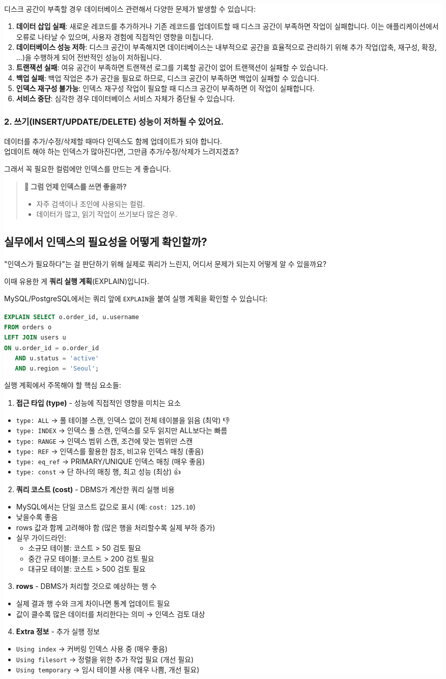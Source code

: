 
디스크 공간이 부족할 경우 데이터베이스 관련해서 다양한 문제가 발생할 수 있습니다:

1. **데이터 삽입 실패**: 새로운 레코드를 추가하거나 기존 레코드를 업데이트할 때 디스크 공간이 부족하면 작업이 실패합니다. 이는 애플리케이션에서 오류로 나타날 수 있으며, 사용자 경험에 직접적인 영향을 미칩니다.
2. **데이터베이스 성능 저하**: 디스크 공간이 부족해지면 데이터베이스는 내부적으로 공간을 효율적으로 관리하기 위해 추가 작업(압축, 재구성, 확장, ...)을 수행하게 되어 전반적인 성능이 저하됩니다.
3. **트랜잭션 실패**: 여유 공간이 부족하면 트랜잭션 로그를 기록할 공간이 없어 트랜잭션이 실패할 수 있습니다.
4. **백업 실패**: 백업 작업은 추가 공간을 필요로 하므로, 디스크 공간이 부족하면 백업이 실패할 수 있습니다.
5. **인덱스 재구성 불가능**: 인덱스 재구성 작업이 필요할 때 디스크 공간이 부족하면 이 작업이 실패합니다.
6. **서비스 중단**: 심각한 경우 데이터베이스 서비스 자체가 중단될 수 있습니다.

### 2. 쓰기(INSERT/UPDATE/DELETE) 성능이 저하될 수 있어요.
데이터를 추가/수정/삭제할 때마다 인덱스도 함께 업데이트가 되야 합니다.  
업데이트 해야 하는 인덱스가 많아진다면, 그만큼 추가/수정/삭제가 느려지겠죠?

그래서 꼭 필요한 컬럼에만 인덱스를 만드는 게 좋습니다.

> **🧐 그럼 언제 인덱스를 쓰면 좋을까?**  
> - 자주 검색이나 조인에 사용되는 컬럼.  
> - 데이터가 많고, 읽기 작업이 쓰기보다 많은 경우.

## 실무에서 인덱스의 필요성을 어떻게 확인할까?

"인덱스가 필요하다"는 걸 판단하기 위해 실제로 쿼리가 느린지, 어디서 문제가 되는지 어떻게 알 수 있을까요?

이때 유용한 게 **쿼리 실행 계획**(EXPLAIN)입니다.

MySQL/PostgreSQL에서는 쿼리 앞에 `EXPLAIN`을 붙여 실행 계획을 확인할 수 있습니다:
```sql
EXPLAIN SELECT o.order_id, u.username
FROM orders o
LEFT JOIN users u
ON u.order_id = o.order_id
   AND u.status = 'active'
   AND u.region = 'Seoul';
```

실행 계획에서 주목해야 할 핵심 요소들:

1. **접근 타입 (type)** - 성능에 직접적인 영향을 미치는 요소
- `type: ALL` → 풀 테이블 스캔, 인덱스 없이 전체 테이블을 읽음 (최악) 👎
- `type: INDEX` → 인덱스 풀 스캔, 인덱스를 모두 읽지만 ALL보다는 빠름
- `type: RANGE` → 인덱스 범위 스캔, 조건에 맞는 범위만 스캔
- `type: REF` → 인덱스를 활용한 참조, 비고유 인덱스 매칭 (좋음)
- `type: eq_ref` → PRIMARY/UNIQUE 인덱스 매칭 (매우 좋음)
- `type: const` → 단 하나의 매칭 행, 최고 성능 (최상) 👍
2. **쿼리 코스트 (cost)** - DBMS가 계산한 쿼리 실행 비용
- MySQL에서는 단일 코스트 값으로 표시 (예: `cost: 125.10`)
- 낮을수록 좋음
- rows 값과 함께 고려해야 함 (많은 행을 처리할수록 실제 부하 증가)
- 실무 가이드라인:
    - 소규모 테이블: 코스트 > 50 검토 필요
    - 중간 규모 테이블: 코스트 > 200 검토 필요
    - 대규모 테이블: 코스트 > 500 검토 필요
3. **rows** - DBMS가 처리할 것으로 예상하는 행 수
- 실제 결과 행 수와 크게 차이나면 통계 업데이트 필요
- 값이 클수록 많은 데이터를 처리한다는 의미 → 인덱스 검토 대상
4. **Extra 정보** - 추가 실행 정보
- `Using index` → 커버링 인덱스 사용 중 (매우 좋음)
- `Using filesort` → 정렬을 위한 추가 작업 필요 (개선 필요)
- `Using temporary` → 임시 테이블 사용 (매우 나쁨, 개선 필요)
